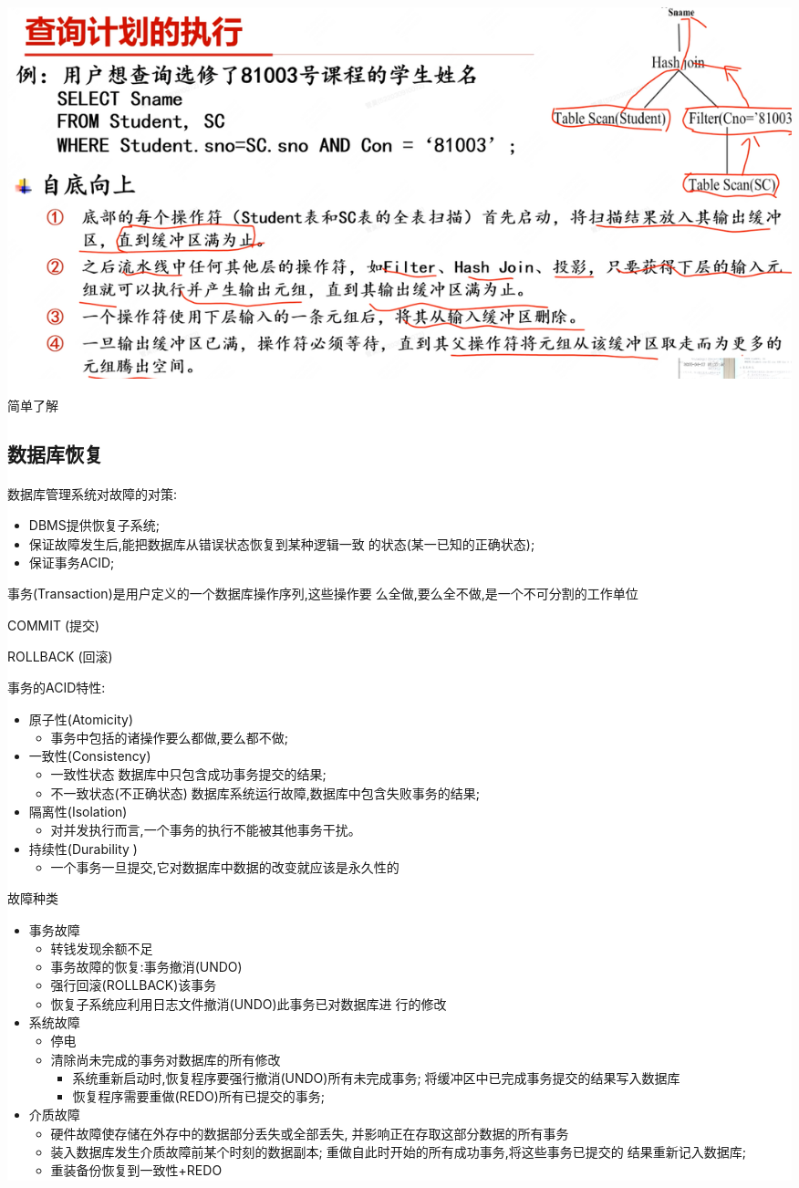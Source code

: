 ![image.png](Database%2020ab7a22556a80c5ac34f4cfcf87c3bd/image%2043.png)

简单了解

## 数据库恢复

数据库管理系统对故障的对策:  

- DBMS提供恢复子系统;
- 保证故障发生后,能把数据库从错误状态恢复到某种逻辑一致  的状态(某一已知的正确状态);
- 保证事务ACID;

事务(Transaction)是用户定义的一个数据库操作序列,这些操作要  么全做,要么全不做,是一个不可分割的工作单位

COMMIT (提交)

ROLLBACK (回滚)

事务的ACID特性:  

- 原子性(Atomicity)
    - 事务中包括的诸操作要么都做,要么都不做;
- 一致性(Consistency)
    - 一致性状态  数据库中只包含成功事务提交的结果;
    - 不一致状态(不正确状态)  数据库系统运行故障,数据库中包含失败事务的结果;
- 隔离性(Isolation)
    - 对并发执行而言,一个事务的执行不能被其他事务干扰。
- 持续性(Durability )
    - 一个事务一旦提交,它对数据库中数据的改变就应该是永久性的

故障种类

- 事务故障
    - 转钱发现余额不足
    - 事务故障的恢复:事务撤消(UNDO)
    - 强行回滚(ROLLBACK)该事务
    - 恢复子系统应利用日志文件撤消(UNDO)此事务已对数据库进  行的修改
- 系统故障
    - 停电
    - 清除尚未完成的事务对数据库的所有修改
        - 系统重新启动时,恢复程序要强行撤消(UNDO)所有未完成事务;  将缓冲区中已完成事务提交的结果写入数据库
        - 恢复程序需要重做(REDO)所有已提交的事务;
- 介质故障
    - 硬件故障使存储在外存中的数据部分丢失或全部丢失,  并影响正在存取这部分数据的所有事务
    - 装入数据库发生介质故障前某个时刻的数据副本;  重做自此时开始的所有成功事务,将这些事务已提交的  结果重新记入数据库;
    - 重装备份恢复到一致性+REDO